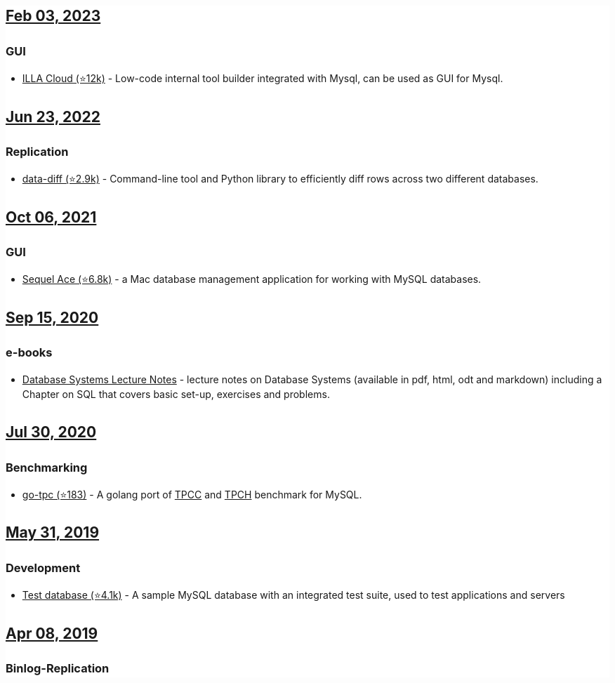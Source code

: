 ## [Feb 03, 2023](/content/2023/02/03/README.md)

### GUI

*   [ILLA Cloud (⭐12k)](https://github.com/illacloud/illa-builder) - Low-code internal tool builder integrated with Mysql, can be used as GUI for Mysql.

## [Jun 23, 2022](/content/2022/06/23/README.md)

### Replication

*   [data-diff (⭐2.9k)](https://github.com/datafold/data-diff) - Command-line tool and Python library to efficiently diff rows across two different databases.

## [Oct 06, 2021](/content/2021/10/06/README.md)

### GUI

*   [Sequel Ace (⭐6.8k)](https://github.com/Sequel-Ace/Sequel-Ace) - a Mac database management application for working with MySQL databases.

## [Sep 15, 2020](/content/2020/09/15/README.md)

### e-books

*   [Database Systems Lecture Notes](http://spots.augusta.edu/caubert/db/ln/) - lecture notes on Database Systems (available in pdf, html, odt and markdown) including a Chapter on SQL that covers basic set-up, exercises and problems.

## [Jul 30, 2020](/content/2020/07/30/README.md)

### Benchmarking

*   [go-tpc (⭐183)](https://github.com/pingcap/go-tpc) - A golang port of [TPCC](http://www.tpc.org/tpcc/) and [TPCH](http://www.tpc.org/tpch/) benchmark for MySQL.

## [May 31, 2019](/content/2019/05/31/README.md)

### Development

*   [Test database (⭐4.1k)](https://github.com/datacharmer/test_db) - A sample MySQL database with an integrated test suite, used to test applications and servers

## [Apr 08, 2019](/content/2019/04/08/README.md)

### Binlog-Replication
